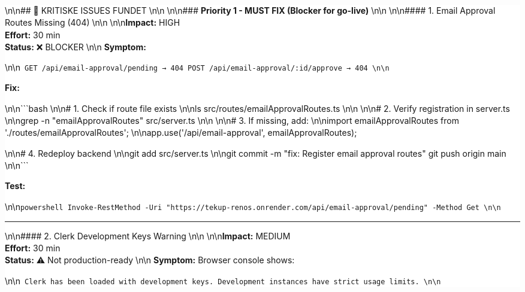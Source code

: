 \n\n## 🚨 KRITISKE ISSUES FUNDET
\n\n
\n\n### **Priority 1 - MUST FIX (Blocker for go-live)**
\n\n
\n\n#### 1. Email Approval Routes Missing (404)
\n\n
\n\n**Impact:** HIGH  
**Effort:** 30 min  
**Status:** ❌ BLOCKER
\n\n
**Symptom:**

\n\n```
GET /api/email-approval/pending → 404
POST /api/email-approval/:id/approve → 404
\n\n```

**Fix:**

\n\n```bash
\n\n# 1. Check if route file exists
\n\nls src/routes/emailApprovalRoutes.ts
\n\n
\n\n# 2. Verify registration in server.ts
\n\ngrep -n "emailApprovalRoutes" src/server.ts
\n\n
\n\n# 3. If missing, add:
\n\nimport emailApprovalRoutes from './routes/emailApprovalRoutes';
\n\napp.use('/api/email-approval', emailApprovalRoutes);

\n\n# 4. Redeploy backend
\n\ngit add src/server.ts
\n\ngit commit -m "fix: Register email approval routes"
git push origin main
\n\n```

**Test:**

\n\n```powershell
Invoke-RestMethod -Uri "https://tekup-renos.onrender.com/api/email-approval/pending" -Method Get
\n\n```

---

\n\n#### 2. Clerk Development Keys Warning
\n\n
\n\n**Impact:** MEDIUM  
**Effort:** 30 min  
**Status:** ⚠️ Not production-ready
\n\n
**Symptom:**
Browser console shows:

\n\n```
Clerk has been loaded with development keys. Development instances have strict usage limits.
\n\n```

